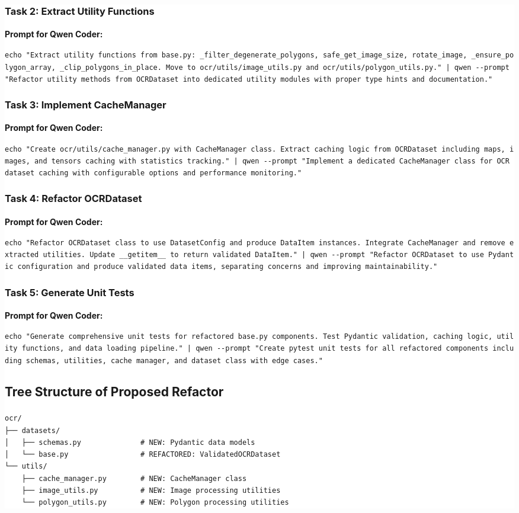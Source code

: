 ### Task 2: Extract Utility Functions
**Prompt for Qwen Coder:**
```
echo "Extract utility functions from base.py: _filter_degenerate_polygons, safe_get_image_size, rotate_image, _ensure_polygon_array, _clip_polygons_in_place. Move to ocr/utils/image_utils.py and ocr/utils/polygon_utils.py." | qwen --prompt "Refactor utility methods from OCRDataset into dedicated utility modules with proper type hints and documentation."
```

### Task 3: Implement CacheManager
**Prompt for Qwen Coder:**
```
echo "Create ocr/utils/cache_manager.py with CacheManager class. Extract caching logic from OCRDataset including maps, images, and tensors caching with statistics tracking." | qwen --prompt "Implement a dedicated CacheManager class for OCR dataset caching with configurable options and performance monitoring."
```

### Task 4: Refactor OCRDataset
**Prompt for Qwen Coder:**
```
echo "Refactor OCRDataset class to use DatasetConfig and produce DataItem instances. Integrate CacheManager and remove extracted utilities. Update __getitem__ to return validated DataItem." | qwen --prompt "Refactor OCRDataset to use Pydantic configuration and produce validated data items, separating concerns and improving maintainability."
```

### Task 5: Generate Unit Tests
**Prompt for Qwen Coder:**
```
echo "Generate comprehensive unit tests for refactored base.py components. Test Pydantic validation, caching logic, utility functions, and data loading pipeline." | qwen --prompt "Create pytest unit tests for all refactored components including schemas, utilities, cache manager, and dataset class with edge cases."
```

## Tree Structure of Proposed Refactor

```
ocr/
├── datasets/
│   ├── schemas.py              # NEW: Pydantic data models
│   └── base.py                 # REFACTORED: ValidatedOCRDataset
└── utils/
    ├── cache_manager.py        # NEW: CacheManager class
    ├── image_utils.py          # NEW: Image processing utilities
    └── polygon_utils.py        # NEW: Polygon processing utilities
```
